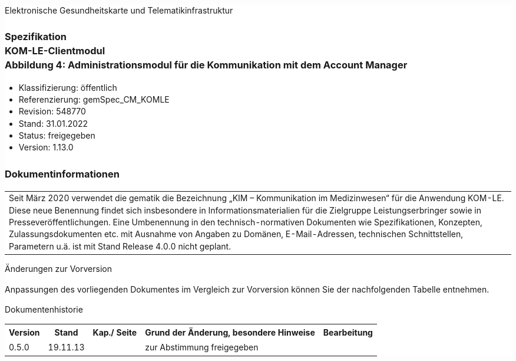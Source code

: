 
Elektronische Gesundheitskarte und Telematikinfrastruktur

### Spezifikation<br>KOM-LE-Clientmodul<br>Abbildung 4: Administrationsmodul für die Kommunikation mit dem Account Manager

- Klassifizierung: öffentlich
- Referenzierung: gemSpec_CM_KOMLE
- Revision: 548770
- Stand: 31.01.2022
- Status: freigegeben
- Version: 1.13.0

### Dokumentinformationen

<table><tr><td>
Seit März 2020 verwendet die gematik die Bezeichnung „KIM – Kommunikation
im Medizinwesen“ für die Anwendung KOM-LE. Diese neue Benennung findet sich
insbesondere in Informationsmaterialien für die Zielgruppe Leistungserbringer
sowie in Presseveröffentlichungen. Eine Umbenennung in den
technisch-normativen Dokumenten wie Spezifikationen, Konzepten,
Zulassungsdokumenten etc. mit Ausnahme von Angaben zu Domänen,
E-Mail-Adressen, technischen Schnittstellen, Parametern u.ä. ist mit Stand
Release 4.0.0 nicht geplant.

</td></tr></table>

Änderungen zur Vorversion

Anpassungen des vorliegenden Dokumentes im Vergleich zur Vorversion können Sie
der nachfolgenden Tabelle entnehmen.

Dokumentenhistorie

<table><tr><th>
Version

</th><th>
Stand

</th><th>
Kap./ Seite

</th><th>
Grund der Änderung, besondere Hinweise

</th><th>
Bearbeitung

</th></tr><tr><td>
0.5.0

</td><td>
19.11.13

</td><td>
</td><td>
zur Abstimmung freigegeben
